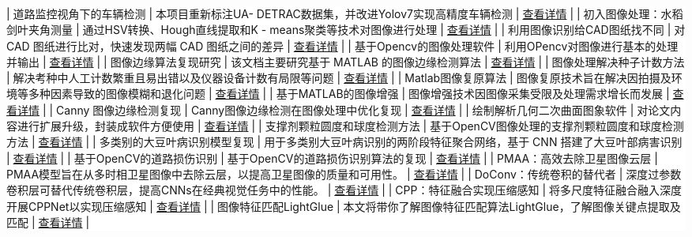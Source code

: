 | 道路监控视角下的车辆检测    | 本项目重新标注UA- DETRAC数据集，并改进Yolov7实现高精度车辆检测  | [查看详情](https://www.aspiringcode.com/content?id=17258868409861) |
| 初入图像处理：水稻剑叶夹角测量 | 通过HSV转换、Hough直线提取和K - means聚类等技术对图像进行处理  | [查看详情](https://www.aspiringcode.com/content?id=17289829064267) |
| 利用图像识别给CAD图纸找不同 | 对 CAD 图纸进行比对，快速发现两幅 CAD 图纸之间的差异          | [查看详情](https://www.aspiringcode.com/content?id=17290682205612) |
| 基于Opencv的图像处理软件 | 利用OPencv对图像进行基本的处理并输出                    | [查看详情](https://www.aspiringcode.com/content?id=17292183401150) |
| 图像边缘算法复现研究      | 该文档主要研究基于 MATLAB 的图像边缘检测算法               | [查看详情](https://www.aspiringcode.com/content?id=17292268279832) |
| 图像处理解决种子计数方法    | 解决考种中人工计数繁重且易出错以及仪器设备计数有局限等问题            | [查看详情](https://www.aspiringcode.com/content?id=17292321118282) |
| Matlab图像复原算法    | 图像复原技术旨在解决因拍摄及环境等多种因素导致的图像模糊和退化问题        | [查看详情](https://www.aspiringcode.com/content?id=17292336678310) |
| 基于MATLAB的图像增强   | 图像增强技术因图像采集受限及处理需求增长而发展                  | [查看详情](https://www.aspiringcode.com/content?id=17292362738417) |
| Canny 图像边缘检测复现  | Canny图像边缘检测在图像处理中优化复现                    | [查看详情](https://www.aspiringcode.com/content?id=17292431541290) |
| 绘制解析几何二次曲面图象软件  | 对论文内容进行扩展升级，封装成软件方便使用                    | [查看详情](https://www.aspiringcode.com/content?id=17294969829970) |
| 支撑剂颗粒圆度和球度检测方法  | 基于OpenCV图像处理的支撑剂颗粒圆度和球度检测方法              | [查看详情](https://www.aspiringcode.com/content?id=17302856279966) |
| 多类别的大豆叶病识别模型复现  | 用于多类别大豆叶病识别的两阶段特征聚合网络，基于 CNN 搭建了大豆叶部病害识别 | [查看详情](https://www.aspiringcode.com/content?id=17322527814888) |
| 基于OpenCV的道路损伤识别 | 基于OpenCV的道路损伤识别算法的复现                     | [查看详情](https://www.aspiringcode.com/content?id=17332130572465) |
| PMAA：高效去除卫星图像云层 | PMAA模型旨在从多时相卫星图像中去除云层，以提高卫星图像的质量和可用性。    | [查看详情](https://www.aspiringcode.com/content?id=17376068240668) |
| DoConv：传统卷积的替代者 | 深度过参数卷积层可替代传统卷积层，提高CNNs在经典视觉任务中的性能。      | [查看详情](https://www.aspiringcode.com/content?id=17378004936101) |
| CPP：特征融合实现压缩感知  | 将多尺度特征融合融入深度开展CPPNet以实现压缩感知              | [查看详情](https://www.aspiringcode.com/content?id=17385684918846) |
| 图像特征匹配LightGlue | 本文将带你了解图像特征匹配算法LightGlue，了解图像关键点提取及匹配    | [查看详情](https://www.aspiringcode.com/content?id=17403756696691) |
